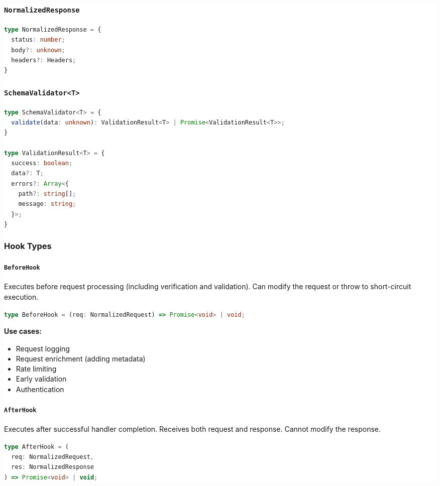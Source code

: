 ### `NormalizedResponse`

```typescript
type NormalizedResponse = {
  status: number;
  body?: unknown;
  headers?: Headers;
}
```

### `SchemaValidator<T>`

```typescript
type SchemaValidator<T> = {
  validate(data: unknown): ValidationResult<T> | Promise<ValidationResult<T>>;
}

type ValidationResult<T> = {
  success: boolean;
  data?: T;
  errors?: Array<{
    path?: string[];
    message: string;
  }>;
}
```

### Hook Types

#### `BeforeHook`

Executes before request processing (including verification and validation). Can modify the request or throw to short-circuit execution.

```typescript
type BeforeHook = (req: NormalizedRequest) => Promise<void> | void;
```

**Use cases:**
- Request logging
- Request enrichment (adding metadata)
- Rate limiting
- Early validation
- Authentication

#### `AfterHook`

Executes after successful handler completion. Receives both request and response. Cannot modify the response.

```typescript
type AfterHook = (
  req: NormalizedRequest,
  res: NormalizedResponse
) => Promise<void> | void;
```
